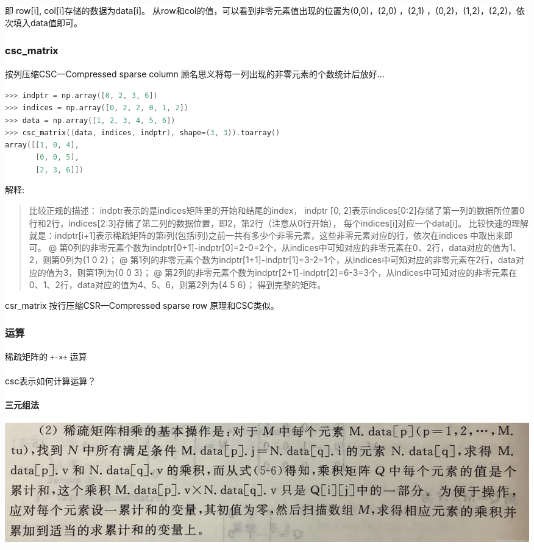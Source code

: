 即 row[i], col[i]存储的数据为data[i]。
从row和col的值，可以看到非零元素值出现的位置为(0,0)，(2,0) ，(2,1) ，(0,2)，(1,2)，(2,2)，依次填入data值即可。

### csc_matrix
按列压缩CSC—Compressed sparse column
顾名思义将每一列出现的非零元素的个数统计后放好…

```c++  
>>> indptr = np.array([0, 2, 3, 6])
>>> indices = np.array([0, 2, 2, 0, 1, 2])
>>> data = np.array([1, 2, 3, 4, 5, 6])
>>> csc_matrix((data, indices, indptr), shape=(3, 3)).toarray()
array([[1, 0, 4],
       [0, 0, 5],
       [2, 3, 6]])
```

解释:
>比较正规的描述：
indptr表示的是indices矩阵里的开始和结尾的index， indptr [0, 2]表示indices[0:2]存储了第一列的数据所位置0行和2行，indices[2:3]存储了第二列的数据位置，即2，第2行（注意从0行开始）， 每个indices[i]对应一个data[i]。
比较快速的理解就是：indptr[i+1]表示稀疏矩阵的第i列(包括i列)之前一共有多少个非零元素，这些非零元素对应的行，依次在indices 中取出来即可。
@ 第0列的非零元素个数为indptr[0+1]-indptr[0]=2-0=2个，从indices中可知对应的非零元素在0、2行，data对应的值为1、2，则第0列为{1 0 2}；
@ 第1列的非零元素个数为indptr[1+1]-indptr[1]=3-2=1个，从indices中可知对应的非零元素在2行，data对应的值为3，则第1列为{0 0 3}；
@ 第2列的非零元素个数为indptr[2+1]-indptr[2]=6-3=3个，从indices中可知对应的非零元素在0、1、2行，data对应的值为4、5、6，则第2列为{4 5 6}；
得到完整的矩阵。

csr_matrix
按行压缩CSR—Compressed sparse row
原理和CSC类似。
 
### 运算

稀疏矩阵的 `+-×÷` 运算
#### 
csc表示如何计算运算？


#### 三元组法

![](./assets/稀疏矩阵乘法操作.jpg)





[comment]: <> "[ACM程序竞赛计算几何模板](https://www.doc88.com/p-789443624353.html?s=rel&id=5)"
[comment]: <> "[AcWing计算几何模板](https://www.acwing.com/activity/content/code/content/635453/)"